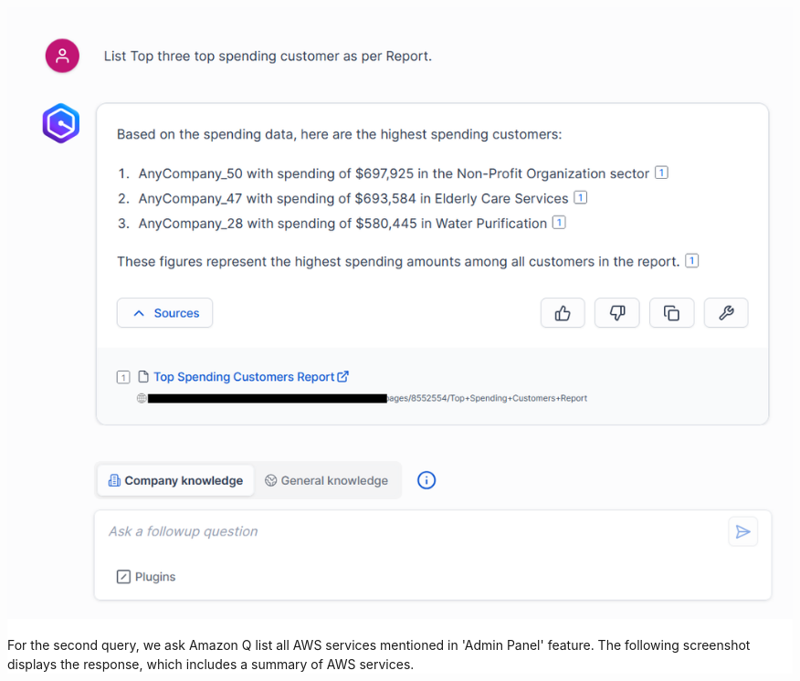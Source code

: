 ![Alt text](images/confluence_2.png?raw=true "Title")

For the second query, we ask Amazon Q list all AWS services mentioned in 'Admin Panel' feature. The following screenshot displays the response, which includes a summary of AWS services.
